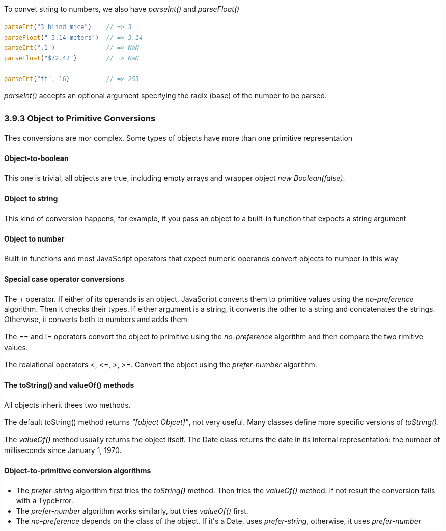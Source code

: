To convet string to numbers, we also have *parseInt()* and *parseFloat()*

```javascript
parseInt("3 blind mice")    // => 3
parseFloat(" 3.14 meters")  // => 3.14
parseInt(".1")              // => NaN
parseFloat("$72.47")        // => NaN

parseInt("ff", 16)          // => 255
```

*parseInt()* accepts an optional argument specifying the radix (base) of the number to be parsed.

### **3.9.3 Object to Primitive Conversions**

Thes conversions are mor complex. Some types of objects have more than one primitive representation

#### **Object-to-boolean**

This one is trivial, all objects are true, including empty arrays and wrapper object *new Boolean(false)*.  

#### **Object to string**

This kind of conversion happens, for example, if you pass an object to a built-in function that expects a string argument

#### **Object to number**

Built-in functions and most JavaScript operators that expect numeric operands convert objects to number in this way

#### **Special case operator conversions**

The + operator. If either of its operands is an object, JavaScript converts them to primitive values using the *no-preference* algorithm. Then it checks their types. If either argument is a string, it converts the other to a string and concatenates the strings. Otherwise, it converts both to numbers and adds them

The == and != operators convert the object to primitive using the *no-preference* algorithm and then compare the two rimitive values.

The realational operators <, <=, >, >=. Convert the object using the *prefer-number* algorithm.

#### **The toString() and valueOf() methods**

All objects inherit thees two methods.

The default toString() method returns *"[object Objcet]"*, not very useful. Many classes define more specific versions of *toString()*.

The *valueOf()* method usually returns the object itself. The Date class returns the date in its internal representation: the number of milliseconds since January 1, 1970.

#### **Object-to-primitive conversion algorithms**

* The *prefer-string* algorithm first tries the *toString()* method. Then tries the *valueOf()* method. If not result the conversion fails with a TypeError.
* The *prefer-number* algorithm works similarly, but tries *valueOf()* first.
* The *no-preference* depends on the class of the object. If it's a Date, uses *prefer-string*, otherwise, it uses *prefer-number*

